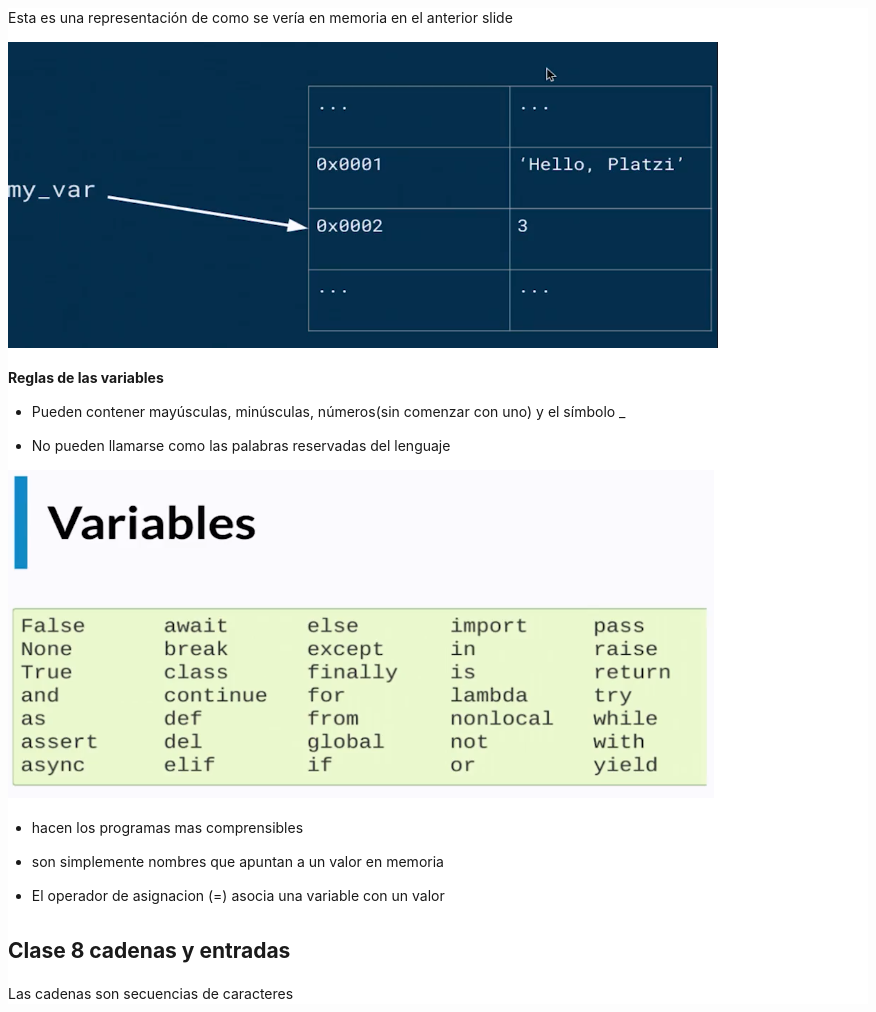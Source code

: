 Esta es una representación de como se vería en memoria en el anterior slide 

![assets/img24.png](assets/img24.png)

**Reglas de las variables**

- Pueden contener mayúsculas, minúsculas, números(sin comenzar con uno) y el símbolo _

- No pueden llamarse como las palabras reservadas del lenguaje 

![assets/img25.png](assets/img25.png)


- hacen los programas mas comprensibles

- son simplemente nombres que apuntan a un valor en memoria

- El operador de asignacion (=) asocia una variable con un valor

## Clase 8 cadenas y entradas

Las cadenas son secuencias de caracteres 
